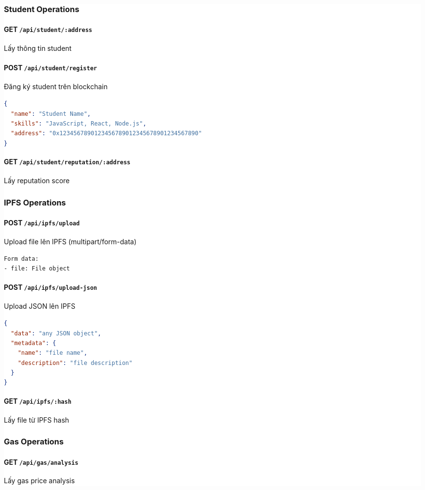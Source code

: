 ### **Student Operations**

#### **GET** `/api/student/:address`

Lấy thông tin student

#### **POST** `/api/student/register`

Đăng ký student trên blockchain

```json
{
  "name": "Student Name",
  "skills": "JavaScript, React, Node.js",
  "address": "0x1234567890123456789012345678901234567890"
}
```

#### **GET** `/api/student/reputation/:address`

Lấy reputation score

### **IPFS Operations**

#### **POST** `/api/ipfs/upload`

Upload file lên IPFS (multipart/form-data)

```
Form data:
- file: File object
```

#### **POST** `/api/ipfs/upload-json`

Upload JSON lên IPFS

```json
{
  "data": "any JSON object",
  "metadata": {
    "name": "file name",
    "description": "file description"
  }
}
```

#### **GET** `/api/ipfs/:hash`

Lấy file từ IPFS hash

### **Gas Operations**

#### **GET** `/api/gas/analysis`

Lấy gas price analysis
